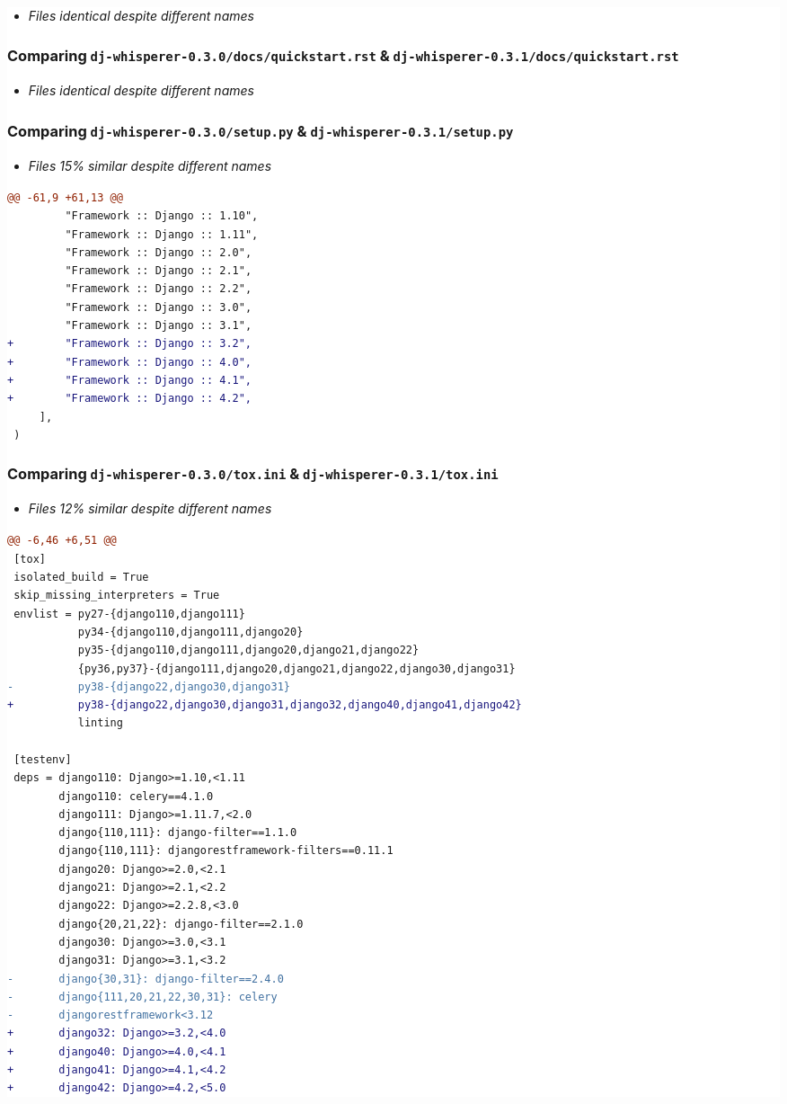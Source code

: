  * *Files identical despite different names*

### Comparing `dj-whisperer-0.3.0/docs/quickstart.rst` & `dj-whisperer-0.3.1/docs/quickstart.rst`

 * *Files identical despite different names*

### Comparing `dj-whisperer-0.3.0/setup.py` & `dj-whisperer-0.3.1/setup.py`

 * *Files 15% similar despite different names*

```diff
@@ -61,9 +61,13 @@
         "Framework :: Django :: 1.10",
         "Framework :: Django :: 1.11",
         "Framework :: Django :: 2.0",
         "Framework :: Django :: 2.1",
         "Framework :: Django :: 2.2",
         "Framework :: Django :: 3.0",
         "Framework :: Django :: 3.1",
+        "Framework :: Django :: 3.2",
+        "Framework :: Django :: 4.0",
+        "Framework :: Django :: 4.1",
+        "Framework :: Django :: 4.2",
     ],
 )
```

### Comparing `dj-whisperer-0.3.0/tox.ini` & `dj-whisperer-0.3.1/tox.ini`

 * *Files 12% similar despite different names*

```diff
@@ -6,46 +6,51 @@
 [tox]
 isolated_build = True
 skip_missing_interpreters = True
 envlist = py27-{django110,django111}
           py34-{django110,django111,django20}
           py35-{django110,django111,django20,django21,django22}
           {py36,py37}-{django111,django20,django21,django22,django30,django31}
-          py38-{django22,django30,django31}
+          py38-{django22,django30,django31,django32,django40,django41,django42}
           linting
 
 [testenv]
 deps = django110: Django>=1.10,<1.11
        django110: celery==4.1.0
        django111: Django>=1.11.7,<2.0
        django{110,111}: django-filter==1.1.0
        django{110,111}: djangorestframework-filters==0.11.1
        django20: Django>=2.0,<2.1
        django21: Django>=2.1,<2.2
        django22: Django>=2.2.8,<3.0
        django{20,21,22}: django-filter==2.1.0
        django30: Django>=3.0,<3.1
        django31: Django>=3.1,<3.2
-       django{30,31}: django-filter==2.4.0
-       django{111,20,21,22,30,31}: celery
-       djangorestframework<3.12
+       django32: Django>=3.2,<4.0
+       django40: Django>=4.0,<4.1
+       django41: Django>=4.1,<4.2
+       django42: Django>=4.2,<5.0
```